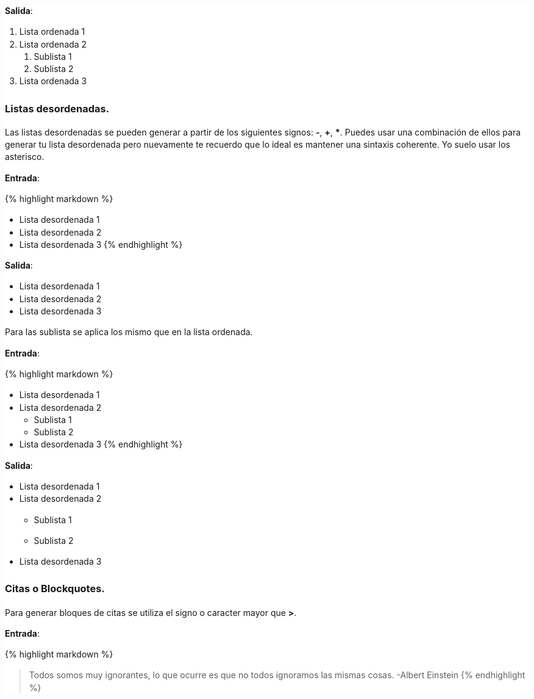 **Salida**:

1. Lista ordenada 1
2. Lista ordenada 2
   1. Sublista 1
   2. Sublista 2
3. Lista ordenada 3

### Listas desordenadas.

Las listas desordenadas se pueden generar a partir de los siguientes signos: **\-**, **\+**, **\***. Puedes usar una combinación de ellos para generar tu lista desordenada pero nuevamente te recuerdo que lo ideal es mantener una sintaxis coherente. Yo suelo usar los asterisco.

**Entrada**:

{% highlight markdown %}
* Lista desordenada 1
* Lista desordenada 2
* Lista desordenada 3
{% endhighlight %}

**Salida**:

* Lista desordenada 1
* Lista desordenada 2
* Lista desordenada 3

Para las sublista se aplica los mismo que en la lista ordenada.

**Entrada**:

{% highlight markdown %}
* Lista desordenada 1
* Lista desordenada 2
  * Sublista 1
  * Sublista 2
* Lista desordenada 3
{% endhighlight %}

**Salida**:

* Lista desordenada 1
* Lista desordenada 2
   * Sublista 1
   
   * Sublista 2
* Lista desordenada 3

### Citas o Blockquotes.

Para generar bloques de citas se utiliza el signo o caracter mayor que **\>**.

**Entrada**:

{% highlight markdown %}
> Todos somos muy ignorantes, lo que ocurre es que no todos ignoramos las mismas cosas. -Albert Einstein
{% endhighlight %}
